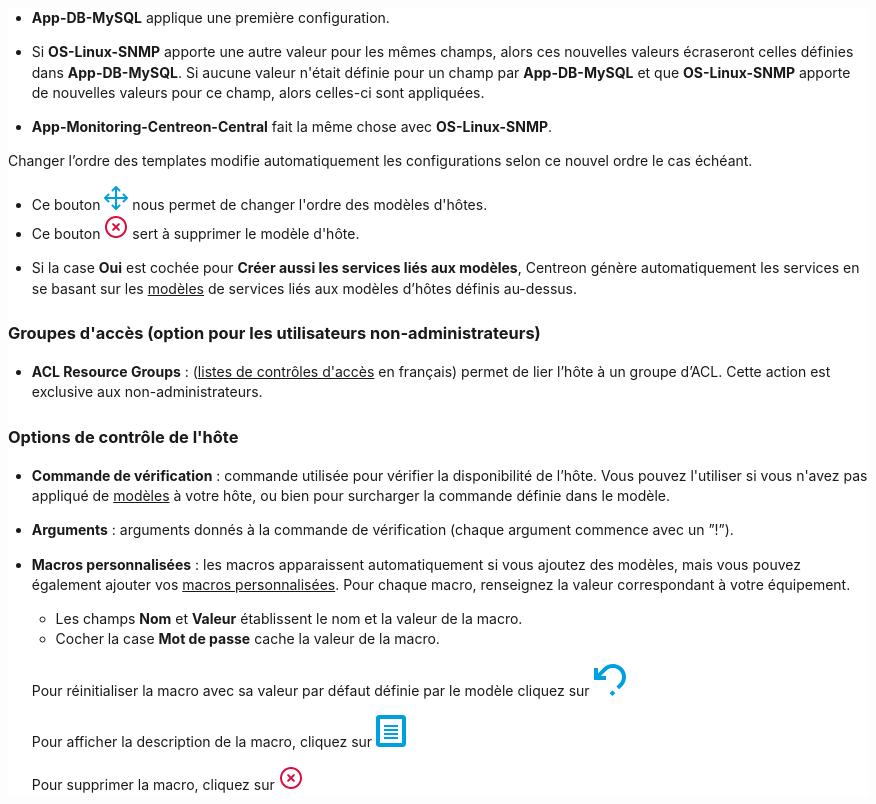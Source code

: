    * **App-DB-MySQL** applique une première configuration.

   * Si **OS-Linux-SNMP** apporte une autre valeur pour les mêmes champs, alors ces nouvelles valeurs écraseront celles définies dans **App-DB-MySQL**. Si aucune valeur n'était définie pour un champ par **App-DB-MySQL** et que **OS-Linux-SNMP** apporte de nouvelles valeurs pour ce champ, alors celles-ci sont appliquées.

   * **App-Monitoring-Centreon-Central** fait la même chose avec **OS-Linux-SNMP**.

   Changer l’ordre des templates modifie automatiquement les configurations selon ce nouvel ordre le cas échéant.


- Ce bouton ![image](../../assets/configuration/common/move.png#thumbnail2) nous permet de changer l'ordre des modèles d'hôtes.
- Ce bouton ![image](../../assets/configuration/common/delete.png#thumbnail2) sert à supprimer le modèle d'hôte.

* Si la case **Oui** est cochée pour **Créer aussi les services liés aux modèles**, Centreon génère automatiquement les
  services en se basant sur les [modèles](../templates.md) de services liés aux modèles d’hôtes définis au-dessus.

### Groupes d'accès (option pour les utilisateurs non-administrateurs)

* **ACL Resource Groups** : ([listes de contrôles d'accès](../../administration/access-control-lists.md) en français) permet de lier l’hôte
  à un groupe d’ACL. Cette action est exclusive aux non-administrateurs.

### Options de contrôle de l'hôte

* **Commande de vérification** : commande utilisée pour vérifier la disponibilité de l’hôte. Vous pouvez l'utiliser si vous n'avez pas appliqué de [modèles](../templates.md) à votre hôte, ou bien pour surcharger la commande définie dans le modèle.
* **Arguments** : arguments donnés à la commande de vérification (chaque argument commence avec un ”!”).

* **Macros personnalisées** : les macros apparaissent automatiquement si vous ajoutez des modèles, mais vous pouvez également ajouter vos [macros personnalisées](../macros/#custom-macros). Pour chaque macro, renseignez la valeur correspondant à votre équipement.

   * Les champs **Nom** et **Valeur** établissent le nom et la valeur de la macro.
   * Cocher la case **Mot de passe** cache la valeur de la macro.

   Pour réinitialiser la macro avec sa valeur par défaut définie par le modèle cliquez sur ![image](../../assets/configuration/common/undo.png#thumbnail2)

   Pour afficher la description de la macro, cliquez sur ![image](../../assets/configuration/common/description.png#thumbnail2)

   Pour supprimer la macro, cliquez sur ![image](../../assets/configuration/common/delete.png#thumbnail2)
